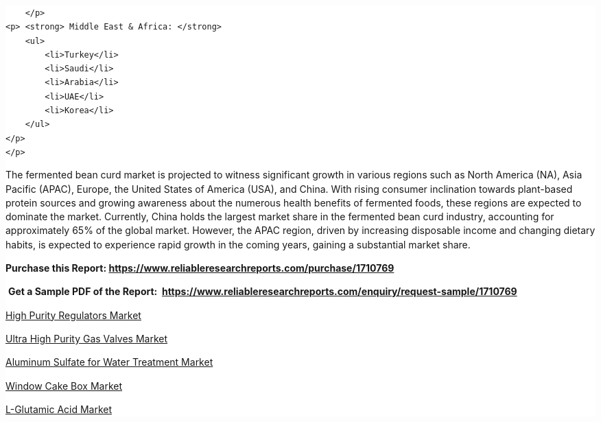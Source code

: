        </p> 
    <p> <strong> Middle East & Africa: </strong>
        <ul>
            <li>Turkey</li>
            <li>Saudi</li>
            <li>Arabia</li>
            <li>UAE</li>
            <li>Korea</li>
        </ul>
    </p>
    </p>
<p><p>The fermented bean curd market is projected to witness significant growth in various regions such as North America (NA), Asia Pacific (APAC), Europe, the United States of America (USA), and China. With rising consumer inclination towards plant-based protein sources and growing awareness about the numerous health benefits of fermented foods, these regions are expected to dominate the market. Currently, China holds the largest market share in the fermented bean curd industry, accounting for approximately 65% of the global market. However, the APAC region, driven by increasing disposable income and changing dietary habits, is expected to experience rapid growth in the coming years, gaining a substantial market share.</p></p>
<p><strong>Purchase this Report: <a href="https://www.reliableresearchreports.com/purchase/1710769">https://www.reliableresearchreports.com/purchase/1710769</a></strong></p>
<p>&nbsp;<strong>Get a Sample PDF of the Report:&nbsp;&nbsp;<a href="https://www.reliableresearchreports.com/enquiry/request-sample/1710769">https://www.reliableresearchreports.com/enquiry/request-sample/1710769</a></strong></p>
<p><strong></strong></p>
<p><p><a href="https://issuu.com/reportprime-2/docs/high-purity-regulators-market-size-2030.pptx?fr=xKAE9_zU1NQ">High Purity Regulators Market</a></p><p><a href="https://issuu.com/reportprime-2/docs/ultra-high-purity-gas-valves-market-size-2030.pptx?fr=xKAE9_zU1NQ">Ultra High Purity Gas Valves Market</a></p><p><a href="https://github.com/PeterParrish5/Market-Research-Report-List-1/blob/main/aluminum-sulfate-for-water-treatment-market.md">Aluminum Sulfate for Water Treatment Market</a></p><p><a href="https://medium.com/@coltruecker/window-cake-box-market-size-cagr-trends-2024-2030-853d80e16cca">Window Cake Box Market</a></p><p><a href="https://medium.com/@jaydonhyatt2023/l-glutamic-acid-market-size-cagr-trends-2024-2030-2859f17563e4">L-Glutamic Acid Market</a></p></p>